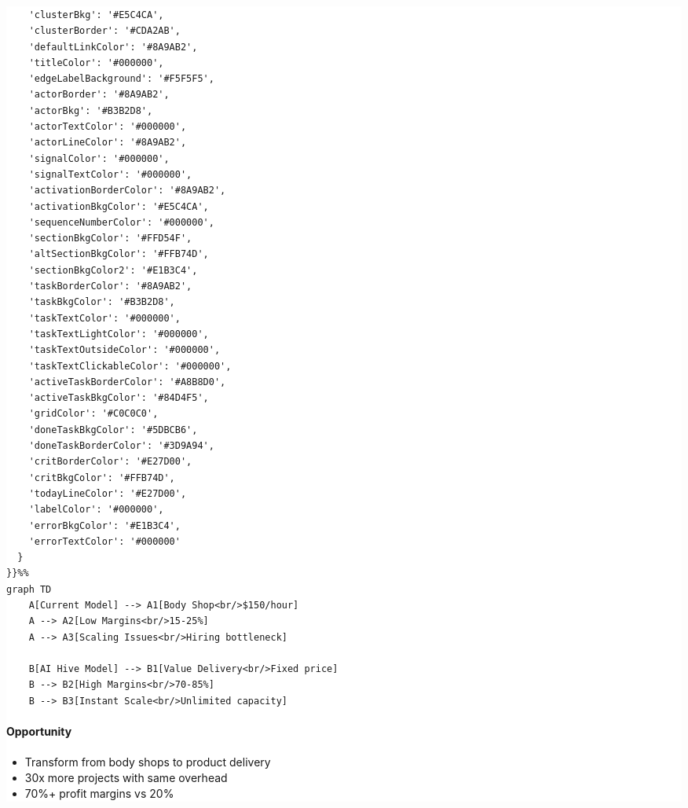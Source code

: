 ```mermaid
    'clusterBkg': '#E5C4CA',
    'clusterBorder': '#CDA2AB',
    'defaultLinkColor': '#8A9AB2',
    'titleColor': '#000000',
    'edgeLabelBackground': '#F5F5F5',
    'actorBorder': '#8A9AB2',
    'actorBkg': '#B3B2D8',
    'actorTextColor': '#000000',
    'actorLineColor': '#8A9AB2',
    'signalColor': '#000000',
    'signalTextColor': '#000000',
    'activationBorderColor': '#8A9AB2',
    'activationBkgColor': '#E5C4CA',
    'sequenceNumberColor': '#000000',
    'sectionBkgColor': '#FFD54F',
    'altSectionBkgColor': '#FFB74D',
    'sectionBkgColor2': '#E1B3C4',
    'taskBorderColor': '#8A9AB2',
    'taskBkgColor': '#B3B2D8',
    'taskTextColor': '#000000',
    'taskTextLightColor': '#000000',
    'taskTextOutsideColor': '#000000',
    'taskTextClickableColor': '#000000',
    'activeTaskBorderColor': '#A8B8D0',
    'activeTaskBkgColor': '#84D4F5',
    'gridColor': '#C0C0C0',
    'doneTaskBkgColor': '#5DBCB6',
    'doneTaskBorderColor': '#3D9A94',
    'critBorderColor': '#E27D00',
    'critBkgColor': '#FFB74D',
    'todayLineColor': '#E27D00',
    'labelColor': '#000000',
    'errorBkgColor': '#E1B3C4',
    'errorTextColor': '#000000'
  }
}}%%
graph TD
    A[Current Model] --> A1[Body Shop<br/>$150/hour]
    A --> A2[Low Margins<br/>15-25%]
    A --> A3[Scaling Issues<br/>Hiring bottleneck]

    B[AI Hive Model] --> B1[Value Delivery<br/>Fixed price]
    B --> B2[High Margins<br/>70-85%]
    B --> B3[Instant Scale<br/>Unlimited capacity]
```

</div>

#### Opportunity
- Transform from body shops to product delivery
- 30x more projects with same overhead
- 70%+ profit margins vs 20%
